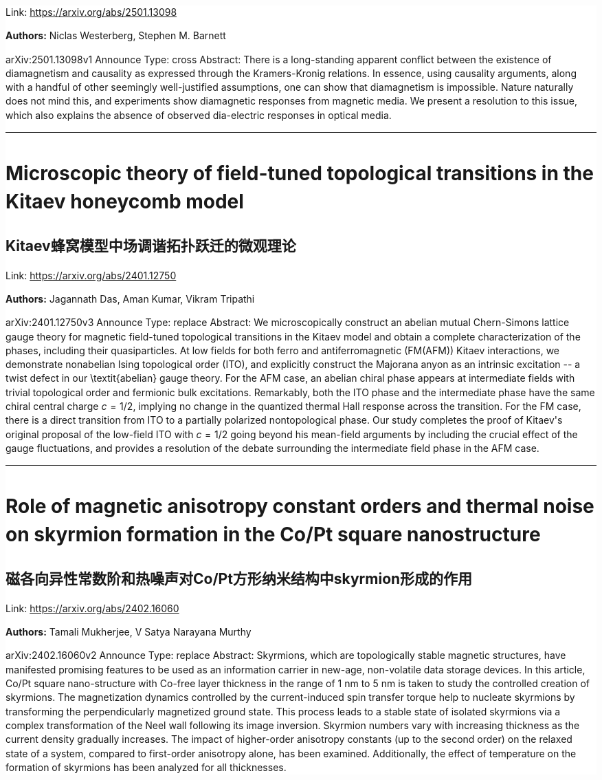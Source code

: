 Link: https://arxiv.org/abs/2501.13098

**Authors:** Niclas Westerberg, Stephen M. Barnett

arXiv:2501.13098v1 Announce Type: cross 
Abstract: There is a long-standing apparent conflict between the existence of diamagnetism and causality as expressed through the Kramers-Kronig relations. In essence, using causality arguments, along with a handful of other seemingly well-justified assumptions, one can show that diamagnetism is impossible. Nature naturally does not mind this, and experiments show diamagnetic responses from magnetic media. We present a resolution to this issue, which also explains the absence of observed dia-electric responses in optical media.


---
# Microscopic theory of field-tuned topological transitions in the Kitaev honeycomb model

## Kitaev蜂窝模型中场调谐拓扑跃迁的微观理论

Link: https://arxiv.org/abs/2401.12750

**Authors:** Jagannath Das, Aman Kumar, Vikram Tripathi

arXiv:2401.12750v3 Announce Type: replace 
Abstract: We microscopically construct an abelian mutual Chern-Simons lattice gauge theory for magnetic field-tuned topological transitions in the Kitaev model and obtain a complete characterization of the phases, including their quasiparticles. At low fields for both ferro and antiferromagnetic (FM(AFM)) Kitaev interactions, we demonstrate nonabelian Ising topological order (ITO), and explicitly construct the Majorana anyon as an intrinsic excitation -- a twist defect in our \textit{abelian} gauge theory. For the AFM case, an abelian chiral phase appears at intermediate fields with trivial topological order and fermionic bulk excitations. Remarkably, both the ITO phase and the intermediate phase have the same chiral central charge $c=1/2,$ implying no change in the quantized thermal Hall response across the transition. For the FM case, there is a direct transition from ITO to a partially polarized nontopological phase. Our study completes the proof of Kitaev's original proposal of the low-field ITO with $c=1/2$ going beyond his mean-field arguments by including the crucial effect of the gauge fluctuations, and provides a resolution of the debate surrounding the intermediate field phase in the AFM case.


---
# Role of magnetic anisotropy constant orders and thermal noise on skyrmion formation in the Co/Pt square nanostructure

## 磁各向异性常数阶和热噪声对Co/Pt方形纳米结构中skyrmion形成的作用

Link: https://arxiv.org/abs/2402.16060

**Authors:** Tamali Mukherjee, V Satya Narayana Murthy

arXiv:2402.16060v2 Announce Type: replace 
Abstract: Skyrmions, which are topologically stable magnetic structures, have manifested promising features to be used as an information carrier in new-age, non-volatile data storage devices. In this article, Co/Pt square nano-structure with Co-free layer thickness in the range of 1 nm to 5 nm is taken to study the controlled creation of skyrmions. The magnetization dynamics controlled by the current-induced spin transfer torque help to nucleate skyrmions by transforming the perpendicularly magnetized ground state. This process leads to a stable state of isolated skyrmions via a complex transformation of the Neel wall following its image inversion. Skyrmion numbers vary with increasing thickness as the current density gradually increases. The impact of higher-order anisotropy constants (up to the second order) on the relaxed state of a system, compared to first-order anisotropy alone, has been examined. Additionally, the effect of temperature on the formation of skyrmions has been analyzed for all thicknesses.
